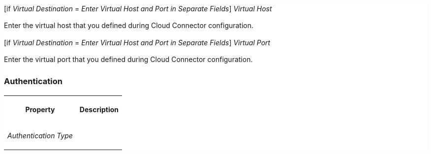 </td>
</tr>
<tr>
<td valign="top">

\[if *Virtual Destination* = *Enter Virtual Host and Port in Separate Fields*\] *Virtual Host* 



</td>
<td valign="top">

Enter the virtual host that you defined during Cloud Connector configuration. 



</td>
</tr>
<tr>
<td valign="top">

\[if *Virtual Destination* = *Enter Virtual Host and Port in Separate Fields*\] *Virtual Port* 



</td>
<td valign="top">

Enter the virtual port that you defined during Cloud Connector configuration. 



</td>
</tr>
</table>



### Authentication


<table>
<tr>
<th valign="top">

Property



</th>
<th valign="top">

Description



</th>
</tr>
<tr>
<td valign="top">

*Authentication Type*


